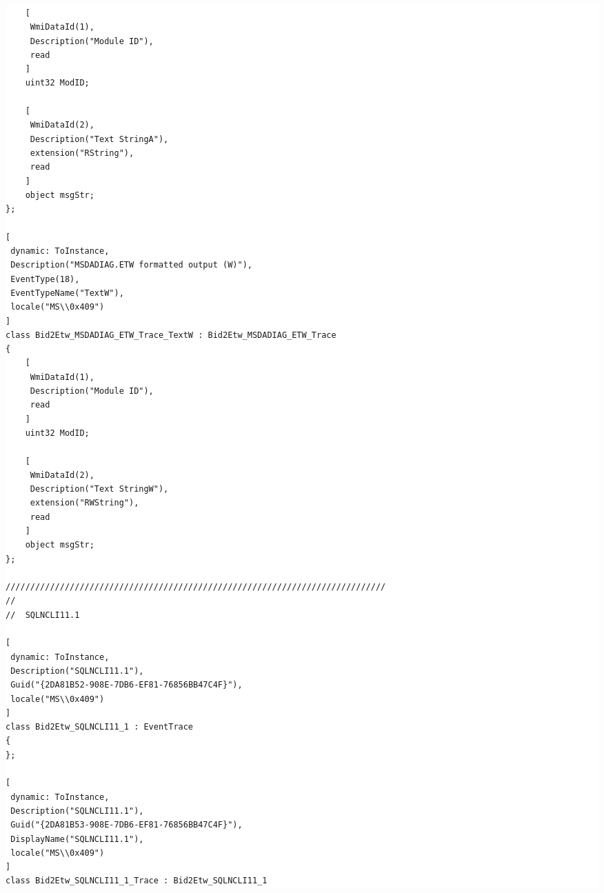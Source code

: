 ```  
    [  
     WmiDataId(1),  
     Description("Module ID"),  
     read  
    ]  
    uint32 ModID;  
  
    [  
     WmiDataId(2),  
     Description("Text StringA"),  
     extension("RString"),  
     read  
    ]  
    object msgStr;  
};  
  
[  
 dynamic: ToInstance,  
 Description("MSDADIAG.ETW formatted output (W)"),  
 EventType(18),  
 EventTypeName("TextW"),  
 locale("MS\\0x409")  
]  
class Bid2Etw_MSDADIAG_ETW_Trace_TextW : Bid2Etw_MSDADIAG_ETW_Trace  
{  
    [  
     WmiDataId(1),  
     Description("Module ID"),  
     read  
    ]  
    uint32 ModID;  
  
    [  
     WmiDataId(2),  
     Description("Text StringW"),  
     extension("RWString"),  
     read  
    ]  
    object msgStr;  
};  
  
/////////////////////////////////////////////////////////////////////////////  
//  
//  SQLNCLI11.1  
  
[  
 dynamic: ToInstance,  
 Description("SQLNCLI11.1"),  
 Guid("{2DA81B52-908E-7DB6-EF81-76856BB47C4F}"),  
 locale("MS\\0x409")  
]  
class Bid2Etw_SQLNCLI11_1 : EventTrace  
{  
};  
  
[  
 dynamic: ToInstance,  
 Description("SQLNCLI11.1"),  
 Guid("{2DA81B53-908E-7DB6-EF81-76856BB47C4F}"),  
 DisplayName("SQLNCLI11.1"),  
 locale("MS\\0x409")  
]  
class Bid2Etw_SQLNCLI11_1_Trace : Bid2Etw_SQLNCLI11_1  
```